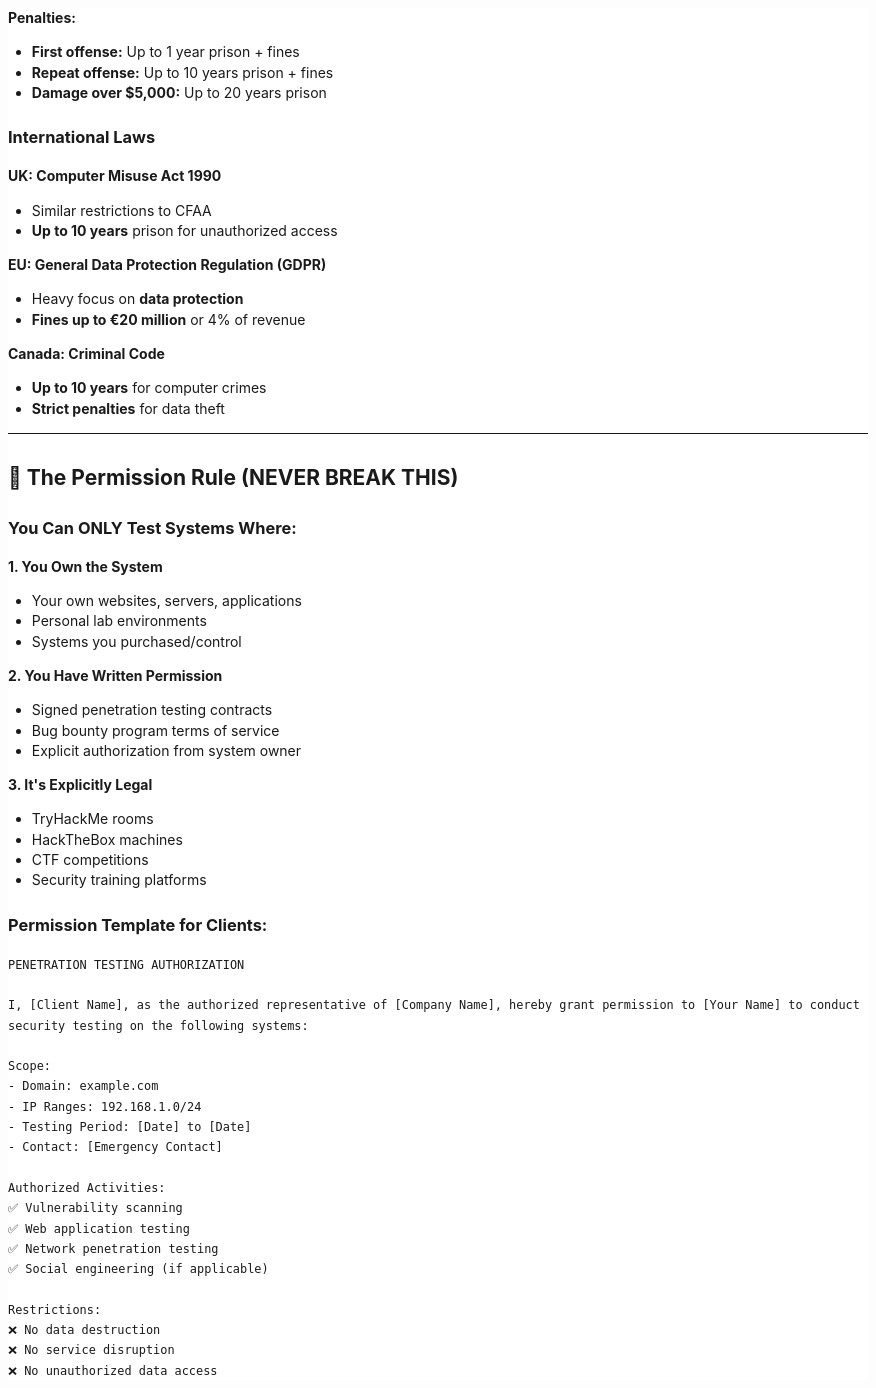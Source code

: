 **Penalties:**
- **First offense:** Up to 1 year prison + fines
- **Repeat offense:** Up to 10 years prison + fines
- **Damage over $5,000:** Up to 20 years prison

### **International Laws**

**UK: Computer Misuse Act 1990**
- Similar restrictions to CFAA
- **Up to 10 years** prison for unauthorized access

**EU: General Data Protection Regulation (GDPR)**
- Heavy focus on **data protection**
- **Fines up to €20 million** or 4% of revenue

**Canada: Criminal Code**
- **Up to 10 years** for computer crimes
- **Strict penalties** for data theft

---

## 🎯 **The Permission Rule (NEVER BREAK THIS)**

### **You Can ONLY Test Systems Where:**

**1. You Own the System**
- Your own websites, servers, applications
- Personal lab environments
- Systems you purchased/control

**2. You Have Written Permission**
- Signed penetration testing contracts
- Bug bounty program terms of service
- Explicit authorization from system owner

**3. It's Explicitly Legal**
- TryHackMe rooms
- HackTheBox machines  
- CTF competitions
- Security training platforms

### **Permission Template for Clients:**

```
PENETRATION TESTING AUTHORIZATION

I, [Client Name], as the authorized representative of [Company Name], hereby grant permission to [Your Name] to conduct security testing on the following systems:

Scope:
- Domain: example.com
- IP Ranges: 192.168.1.0/24
- Testing Period: [Date] to [Date]
- Contact: [Emergency Contact]

Authorized Activities:
✅ Vulnerability scanning
✅ Web application testing
✅ Network penetration testing
✅ Social engineering (if applicable)

Restrictions:
❌ No data destruction
❌ No service disruption
❌ No unauthorized data access

```